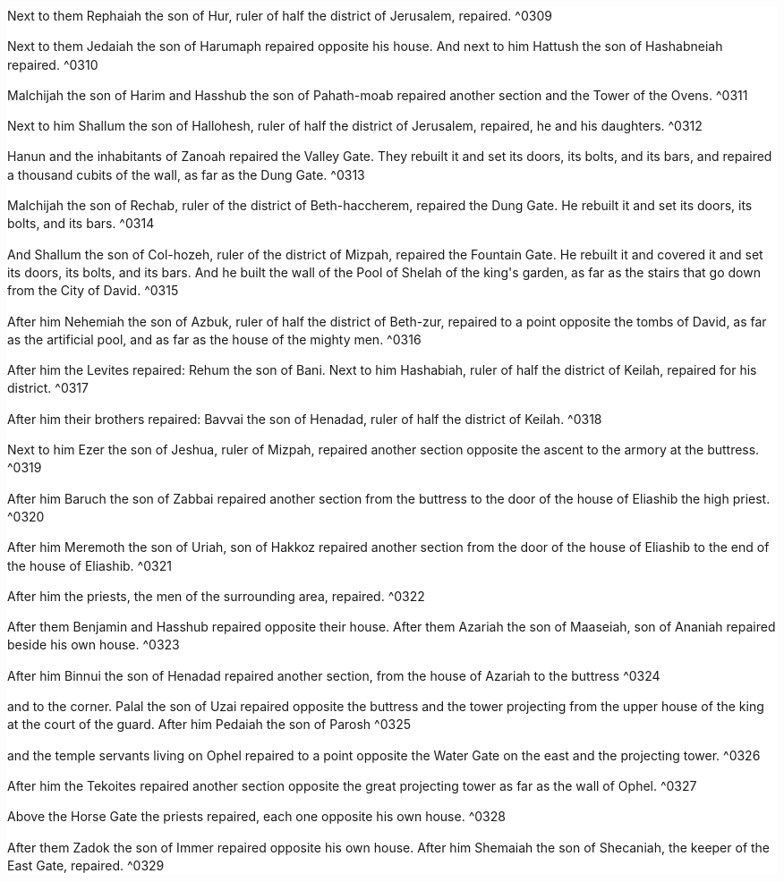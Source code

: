 Next to them Rephaiah the son of Hur, ruler of half the district of Jerusalem, repaired. ^0309

Next to them Jedaiah the son of Harumaph repaired opposite his house. And next to him Hattush the son of Hashabneiah repaired. ^0310

Malchijah the son of Harim and Hasshub the son of Pahath-moab repaired another section and the Tower of the Ovens. ^0311

Next to him Shallum the son of Hallohesh, ruler of half the district of Jerusalem, repaired, he and his daughters. ^0312

Hanun and the inhabitants of Zanoah repaired the Valley Gate. They rebuilt it and set its doors, its bolts, and its bars, and repaired a thousand cubits of the wall, as far as the Dung Gate. ^0313

Malchijah the son of Rechab, ruler of the district of Beth-haccherem, repaired the Dung Gate. He rebuilt it and set its doors, its bolts, and its bars. ^0314

And Shallum the son of Col-hozeh, ruler of the district of Mizpah, repaired the Fountain Gate. He rebuilt it and covered it and set its doors, its bolts, and its bars. And he built the wall of the Pool of Shelah of the king's garden, as far as the stairs that go down from the City of David. ^0315

After him Nehemiah the son of Azbuk, ruler of half the district of Beth-zur, repaired to a point opposite the tombs of David, as far as the artificial pool, and as far as the house of the mighty men. ^0316

After him the Levites repaired: Rehum the son of Bani. Next to him Hashabiah, ruler of half the district of Keilah, repaired for his district. ^0317

After him their brothers repaired: Bavvai the son of Henadad, ruler of half the district of Keilah. ^0318

Next to him Ezer the son of Jeshua, ruler of Mizpah, repaired another section opposite the ascent to the armory at the buttress. ^0319

After him Baruch the son of Zabbai repaired another section from the buttress to the door of the house of Eliashib the high priest. ^0320

After him Meremoth the son of Uriah, son of Hakkoz repaired another section from the door of the house of Eliashib to the end of the house of Eliashib. ^0321

After him the priests, the men of the surrounding area, repaired. ^0322

After them Benjamin and Hasshub repaired opposite their house. After them Azariah the son of Maaseiah, son of Ananiah repaired beside his own house. ^0323

After him Binnui the son of Henadad repaired another section, from the house of Azariah to the buttress ^0324

and to the corner. Palal the son of Uzai repaired opposite the buttress and the tower projecting from the upper house of the king at the court of the guard. After him Pedaiah the son of Parosh ^0325

and the temple servants living on Ophel repaired to a point opposite the Water Gate on the east and the projecting tower. ^0326

After him the Tekoites repaired another section opposite the great projecting tower as far as the wall of Ophel. ^0327

Above the Horse Gate the priests repaired, each one opposite his own house. ^0328

After them Zadok the son of Immer repaired opposite his own house. After him Shemaiah the son of Shecaniah, the keeper of the East Gate, repaired. ^0329
